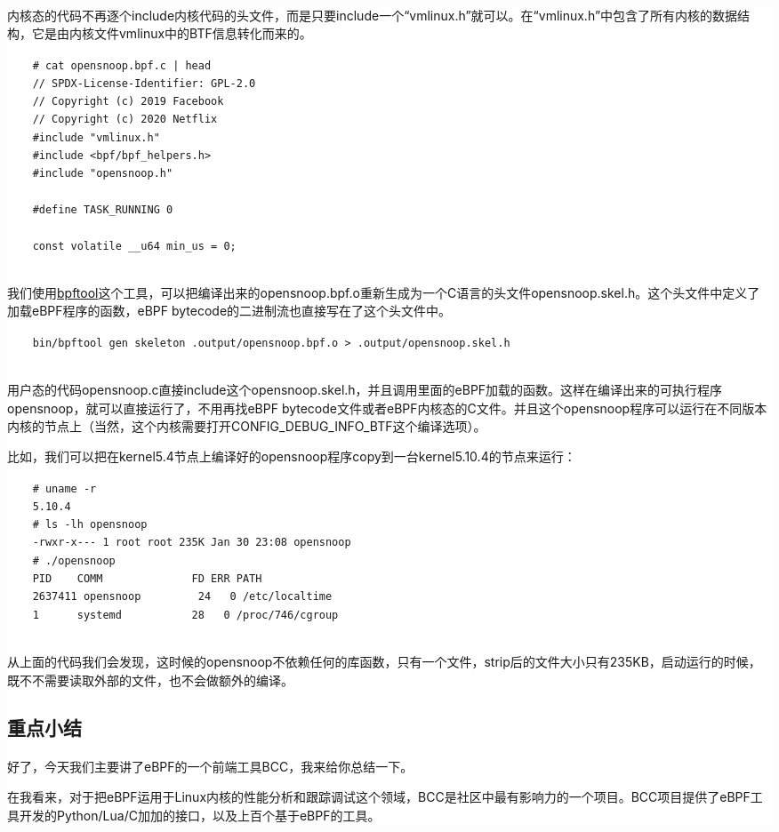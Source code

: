 内核态的代码不再逐个include内核代码的头文件，而是只要include一个“vmlinux.h”就可以。在“vmlinux.h”中包含了所有内核的数据结构，它是由内核文件vmlinux中的BTF信息转化而来的。

```
    # cat opensnoop.bpf.c | head
    // SPDX-License-Identifier: GPL-2.0
    // Copyright (c) 2019 Facebook
    // Copyright (c) 2020 Netflix
    #include "vmlinux.h"
    #include <bpf/bpf_helpers.h>
    #include "opensnoop.h"
     
    #define TASK_RUNNING 0
     
    const volatile __u64 min_us = 0;
    

```

我们使用[bpftool](https://github.com/torvalds/linux/tree/v5.4/tools/bpf/bpftool)这个工具，可以把编译出来的opensnoop.bpf.o重新生成为一个C语言的头文件opensnoop.skel.h。这个头文件中定义了加载eBPF程序的函数，eBPF bytecode的二进制流也直接写在了这个头文件中。

```
    bin/bpftool gen skeleton .output/opensnoop.bpf.o > .output/opensnoop.skel.h
    

```

用户态的代码opensnoop.c直接include这个opensnoop.skel.h，并且调用里面的eBPF加载的函数。这样在编译出来的可执行程序opensnoop，就可以直接运行了，不用再找eBPF bytecode文件或者eBPF内核态的C文件。并且这个opensnoop程序可以运行在不同版本内核的节点上（当然，这个内核需要打开CONFIG\_DEBUG\_INFO\_BTF这个编译选项）。

比如，我们可以把在kernel5.4节点上编译好的opensnoop程序copy到一台kernel5.10.4的节点来运行：

```
    # uname -r
    5.10.4
    # ls -lh opensnoop
    -rwxr-x--- 1 root root 235K Jan 30 23:08 opensnoop
    # ./opensnoop
    PID    COMM              FD ERR PATH
    2637411 opensnoop         24   0 /etc/localtime
    1      systemd           28   0 /proc/746/cgroup
    

```

从上面的代码我们会发现，这时候的opensnoop不依赖任何的库函数，只有一个文件，strip后的文件大小只有235KB，启动运行的时候，既不不需要读取外部的文件，也不会做额外的编译。

## 重点小结

好了，今天我们主要讲了eBPF的一个前端工具BCC，我来给你总结一下。

在我看来，对于把eBPF运用于Linux内核的性能分析和跟踪调试这个领域，BCC是社区中最有影响力的一个项目。BCC项目提供了eBPF工具开发的Python/Lua/C加加的接口，以及上百个基于eBPF的工具。
